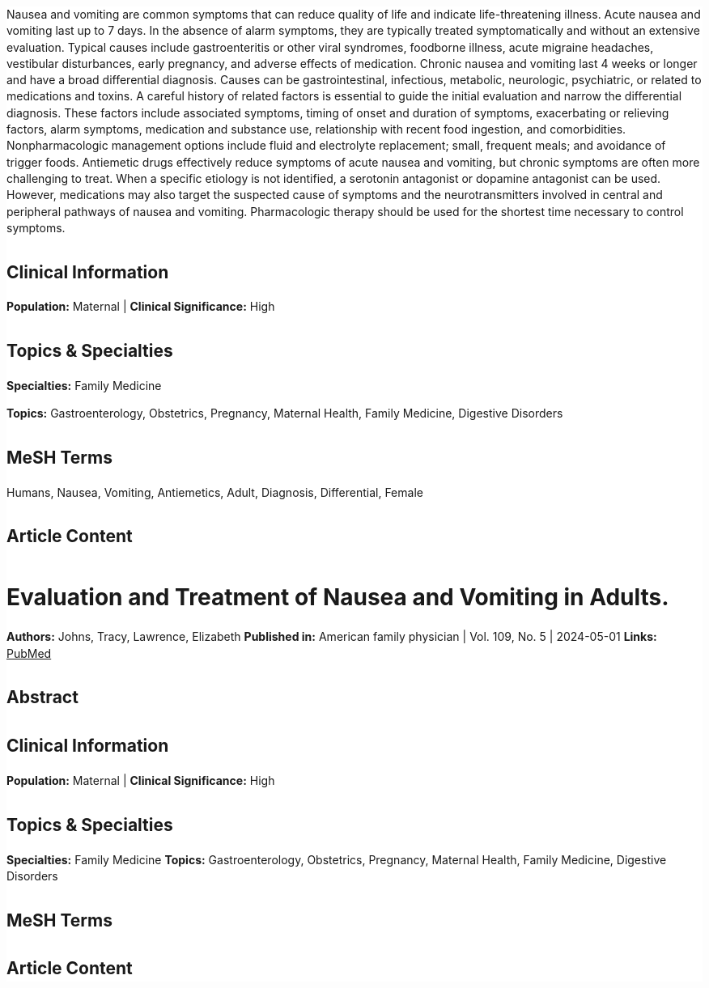 Nausea and vomiting are common symptoms that can reduce quality of life and indicate life-threatening illness. Acute nausea and vomiting last up to 7 days. In the absence of alarm symptoms, they are typically treated symptomatically and without an extensive evaluation. Typical causes include gastroenteritis or other viral syndromes, foodborne illness, acute migraine headaches, vestibular disturbances, early pregnancy, and adverse effects of medication. Chronic nausea and vomiting last 4 weeks or longer and have a broad differential diagnosis. Causes can be gastrointestinal, infectious, metabolic, neurologic, psychiatric, or related to medications and toxins. A careful history of related factors is essential to guide the initial evaluation and narrow the differential diagnosis. These factors include associated symptoms, timing of onset and duration of symptoms, exacerbating or relieving factors, alarm symptoms, medication and substance use, relationship with recent food ingestion, and comorbidities. Nonpharmacologic management options include fluid and electrolyte replacement; small, frequent meals; and avoidance of trigger foods. Antiemetic drugs effectively reduce symptoms of acute nausea and vomiting, but chronic symptoms are often more challenging to treat. When a specific etiology is not identified, a serotonin antagonist or dopamine antagonist can be used. However, medications may also target the suspected cause of symptoms and the neurotransmitters involved in central and peripheral pathways of nausea and vomiting. Pharmacologic therapy should be used for the shortest time necessary to control symptoms.

## Clinical Information

**Population:** Maternal | **Clinical Significance:** High

## Topics & Specialties

**Specialties:** Family Medicine

**Topics:** Gastroenterology, Obstetrics, Pregnancy, Maternal Health, Family Medicine, Digestive Disorders

## MeSH Terms

Humans, Nausea, Vomiting, Antiemetics, Adult, Diagnosis, Differential, Female

## Article Content

# Evaluation and Treatment of Nausea and Vomiting in Adults.
**Authors:** Johns, Tracy, Lawrence, Elizabeth
**Published in:** American family physician | Vol. 109, No. 5 | 2024-05-01
**Links:** [PubMed](https://pubmed.ncbi.nlm.nih.gov/38804756/)
## Abstract
## Clinical Information
**Population:** Maternal | **Clinical Significance:** High
## Topics & Specialties
**Specialties:** Family Medicine
**Topics:** Gastroenterology, Obstetrics, Pregnancy, Maternal Health, Family Medicine, Digestive Disorders
## MeSH Terms
## Article Content
